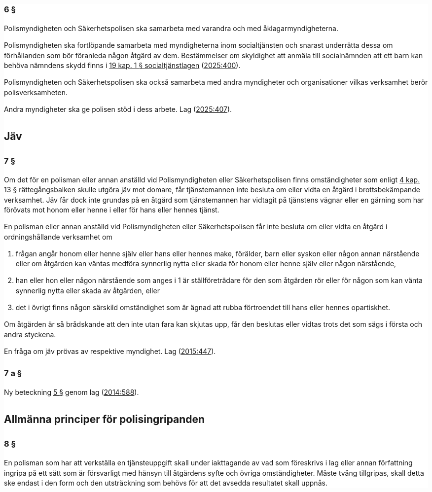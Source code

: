 ### 6 §

Polismyndigheten och Säkerhetspolisen ska samarbeta med varandra och med åklagarmyndigheterna.

Polismyndigheten ska fortlöpande samarbeta med myndigheterna inom socialtjänsten och snarast underrätta dessa om förhållanden som bör föranleda någon åtgärd av dem. Bestämmelser om skyldighet att anmäla till socialnämnden att ett barn kan behöva nämndens skydd finns i [19 kap. 1 § socialtjänstlagen](https://selex.se/eli/sfs/2001/453#kap19.1) ([2025:400](https://selex.se/eli/sfs/2025/400)).

Polismyndigheten och Säkerhetspolisen ska också samarbeta med andra myndigheter och organisationer vilkas verksamhet berör polisverksamheten.

Andra myndigheter ska ge polisen stöd i dess arbete. Lag ([2025:407](https://selex.se/eli/sfs/2025/407)).

## Jäv

### 7 §

Om det för en polisman eller annan anställd vid Polismyndigheten eller Säkerhetspolisen finns omständigheter som enligt [4 kap. 13 § rättegångsbalken](https://selex.se/eli/sfs/1942/740#kap4.13) skulle utgöra jäv mot domare, får tjänstemannen inte besluta om eller vidta en åtgärd i brottsbekämpande verksamhet. Jäv får dock inte grundas på en åtgärd som tjänstemannen har vidtagit på tjänstens vägnar eller en gärning som har förövats mot honom eller henne i eller för hans eller hennes tjänst.

En polisman eller annan anställd vid Polismyndigheten eller Säkerhetspolisen får inte besluta om eller vidta en åtgärd i ordningshållande verksamhet om

1. frågan angår honom eller henne själv eller hans eller hennes make, förälder, barn eller syskon eller någon annan närstående eller om åtgärden kan väntas medföra synnerlig nytta eller skada för honom eller henne själv eller någon närstående,

2. han eller hon eller någon närstående som anges i 1 är ställföreträdare för den som åtgärden rör eller för någon som kan vänta synnerlig nytta eller skada av åtgärden, eller

3. det i övrigt finns någon särskild omständighet som är ägnad att rubba förtroendet till hans eller hennes opartiskhet.

Om åtgärden är så brådskande att den inte utan fara kan skjutas upp, får den beslutas eller vidtas trots det som sägs i första och andra styckena.

En fråga om jäv prövas av respektive myndighet. Lag ([2015:447](https://selex.se/eli/sfs/2015/447)).

### 7 a §

Ny beteckning [5 §](#5) genom lag ([2014:588](https://selex.se/eli/sfs/2014/588)).

## Allmänna principer för polisingripanden

### 8 §

En polisman som har att verkställa en tjänsteuppgift skall under iakttagande av vad som föreskrivs i lag eller annan författning ingripa på ett sätt som är försvarligt med hänsyn till åtgärdens syfte och övriga omständigheter. Måste tvång tillgripas, skall detta ske endast i den form och den utsträckning som behövs för att det avsedda resultatet skall uppnås.
